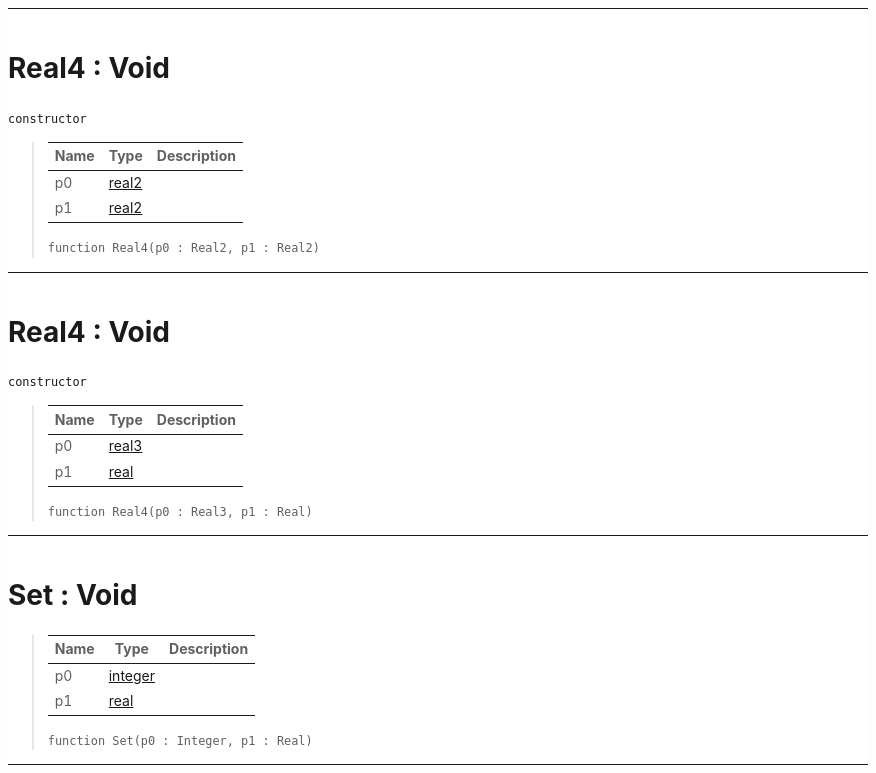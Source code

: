 
---  
 #  Real4 : Void

 `constructor`

> 
> |Name|Type|Description|
> |---|---|---|
> |p0|[real2](https://github.com/PlasmaEngine/PlasmaDocs/tree/master/docs/C%2B%2B/code_reference/lightning_base_types/real2.markdown)| |
> |p1|[real2](https://github.com/PlasmaEngine/PlasmaDocs/tree/master/docs/C%2B%2B/code_reference/lightning_base_types/real2.markdown)| |
> ``` lang=cpp, name=Lightning
> function Real4(p0 : Real2, p1 : Real2)
> ``` 


---  
 #  Real4 : Void

 `constructor`

> 
> |Name|Type|Description|
> |---|---|---|
> |p0|[real3](https://github.com/PlasmaEngine/PlasmaDocs/tree/master/docs/C%2B%2B/code_reference/lightning_base_types/real3.markdown)| |
> |p1|[real](https://github.com/PlasmaEngine/PlasmaDocs/tree/master/docs/C%2B%2B/code_reference/lightning_base_types/real.markdown)| |
> ``` lang=cpp, name=Lightning
> function Real4(p0 : Real3, p1 : Real)
> ``` 


---  
 #  Set : Void

> 
> |Name|Type|Description|
> |---|---|---|
> |p0|[integer](https://github.com/PlasmaEngine/PlasmaDocs/tree/master/docs/C%2B%2B/code_reference/lightning_base_types/integer.markdown)| |
> |p1|[real](https://github.com/PlasmaEngine/PlasmaDocs/tree/master/docs/C%2B%2B/code_reference/lightning_base_types/real.markdown)| |
> ``` lang=cpp, name=Lightning
> function Set(p0 : Integer, p1 : Real)
> ``` 


---  
 

 
